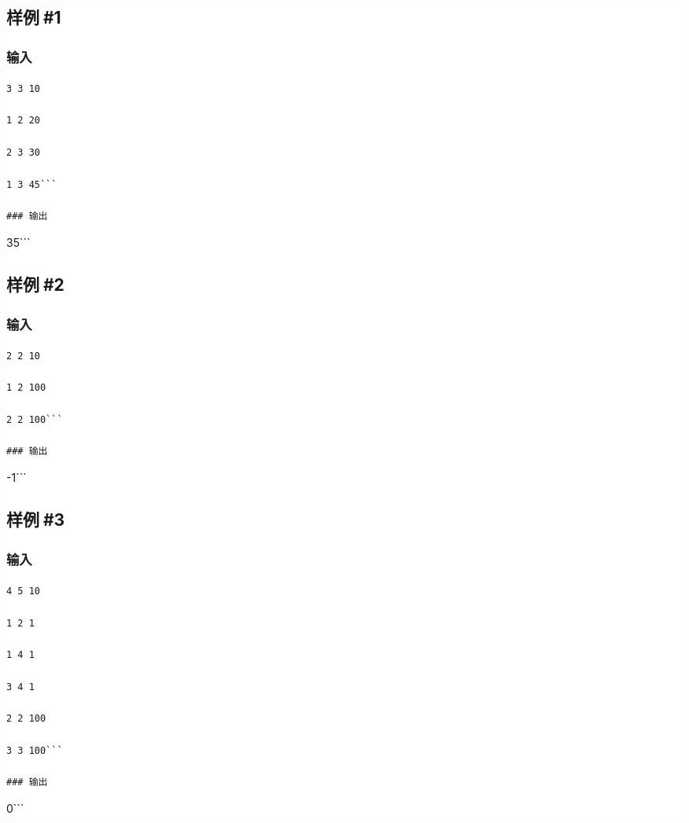 ## 样例 #1

### 输入

```
3 3 10

1 2 20

2 3 30

1 3 45```

### 输出

```
35```

## 样例 #2

### 输入

```
2 2 10

1 2 100

2 2 100```

### 输出

```
-1```

## 样例 #3

### 输入

```
4 5 10

1 2 1

1 4 1

3 4 1

2 2 100

3 3 100```

### 输出

```
0```
